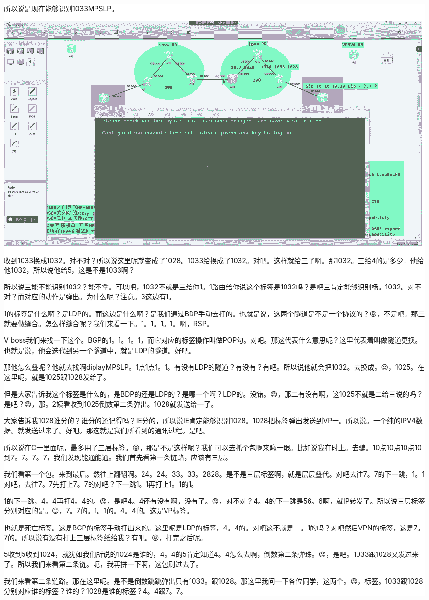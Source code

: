 所以说是现在能够识别1033MPSLP。

![](img/a8cf473de255d44bc4f44b62a8c2bce5_183.png)

收到1033换成1032。对不对？所以说这里呢就变成了1028。1033给换成了1032。对吧。这样就给三了啊。那1032。三给4的是多少，他给他1032，所以说他给5，这是不是1033啊？

所以说三能不能识别1032？能不拿。可以吧，1032不就是三给你1。1路由给你说这个标签是1032吗？是吧三肯定能够识别杨。1032。对不对？而对应的动作是弹出。为什么呢？注意。3这边有1。

1的标签是什么啊？是LDP的。而这边是什么啊？是我们通过BDP手动去打的。也就是说，这两个隧道是不是一个协议的？😡，不是吧。那三就要做缝合。怎么样缝合呢？我们来看一下。1。1。1。1。啊，RSP。

V boss我们来找一下这个。BGP的1。1。1。1，而它对应的标签操作叫做POP勾。对吧。那这代表什么意思呢？这里代表着叫做隧道更换。也就是说，他会迭代到另一个隧道中，就是LDP的隧道。好吧。

那他怎么叠呢？他就去找啊diplayMPSLP。1点1点1。1。有没有LDP的隧道？有没有？有吧。所以说他就会把1032。去换成。😔，1025。在这里呢，就是1025跟1028发给了。

但是大家告诉我这个标签是什么的，是BDP的还是LDP的？是哪一个啊？LDP的。没错。😡，那二有没有啊，这1025不就是二给三说的吗？是吧？😡，那。2姨看收到1025倒数第二条弹出。1028就发送给一了。

大家告诉我1028谁分的？谁分的还记得吗？IE分的，所以说IE肯定能够识别1028。1028把标签弹出发送到VP一。所以说。一个纯的IPV4数据。就发送过来了。好吧。那这就是我们所看到的通讯过程。是吧。

所以说在C一里面呢，最多用了三层标签。😡，那是不是这样呢？我们可以去抓个包啊来瞅一眼。比如说我在时上。去骗。10点10点10点10到7。7。7。7，我们发现能通能通。我们首先看第一条链路，应该有三层。

我们看第一个包。来到最后。然往上翻翻啊。24。24。33。33。2828。是不是三层标签啊，就是层层叠代。对吧去往7。7的下一跳，1。1对吧，去往7。7先打上7。7的对吧？下一跳1。1再打上1。1的1。

1的下一跳，4。4再打4。4的。😡，是吧4。4还有没有啊，没有了。😡，对不对？4。4的下一跳是56。6啊，就IP转发了。所以说三层标签分别对应的是。😊，7。7的。1。1的。4。4的。这是VP标签。

也就是死亡标签。这是BGP的标签手动打出来的。这里呢是LDP的标签，4。4的。对吧这不就是一。1的吗？对吧然后VPN的标签，这是7。7的。所以说有没有打上三层标签纸给我？有吧。😡，打完之后呢。

5收到5收到1024，就犹如我们所说的1024是谁的，4。4的5肯定知道4。4怎么去啊，倒数第二条弹珠。😡，是吧。1033跟1028又发过来了。所以我们来看第二条链。呃，我再拼一下啊，这包刷过去了。

我们来看第二条链路。那在这里呢。是不是倒数跳跳弹出只有1033。跟1028。那这里我问一下各位同学，这两个。😡，标签。1033跟1028分别对应谁的标签？谁的？1028是谁的标签？4。4跟7。7。
